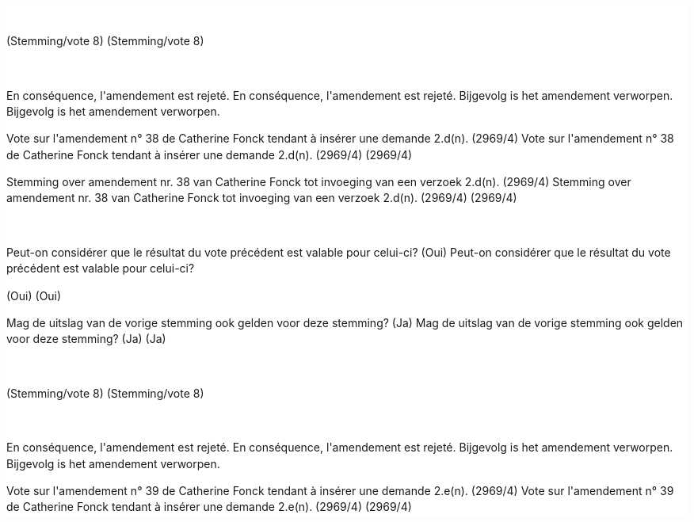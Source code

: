  
 

(Stemming/vote 8)
(Stemming/vote 8)

 
 

En conséquence, l'amendement est rejeté.
En conséquence, l'amendement est rejeté.
Bijgevolg is het amendement verworpen.
Bijgevolg is het amendement verworpen.
 
 

Vote sur l'amendement n° 38 de Catherine
Fonck tendant à insérer une demande 2.d(n). (2969/4)
Vote sur l'amendement n° 38 de Catherine
Fonck tendant à insérer une demande 2.d(n). 
(2969/4)
(2969/4)

Stemming over amendement nr. 38 van
Catherine Fonck tot invoeging van een verzoek 2.d(n). (2969/4)
Stemming over amendement nr. 38 van
Catherine Fonck tot invoeging van een verzoek 2.d(n). 
(2969/4)
(2969/4)

 
 

Peut-on considérer que le résultat du vote
précédent est valable pour celui-ci? (Oui)
Peut-on considérer que le résultat du vote
précédent est valable pour celui-ci? 
 
(Oui)
(Oui)

Mag de uitslag van de vorige stemming ook
gelden voor deze stemming? (Ja)
Mag de uitslag van de vorige stemming ook
gelden voor deze stemming? (Ja)
 (Ja)

 
 

(Stemming/vote 8)
(Stemming/vote 8)

 
 

En conséquence, l'amendement est rejeté.
En conséquence, l'amendement est rejeté.
Bijgevolg is het amendement verworpen.
Bijgevolg is het amendement verworpen.
 
 

Vote sur l'amendement n° 39 de Catherine
Fonck tendant à insérer une demande 2.e(n). (2969/4)
Vote sur l'amendement n° 39 de Catherine
Fonck tendant à insérer une demande 2.e(n). 
(2969/4)
(2969/4)

